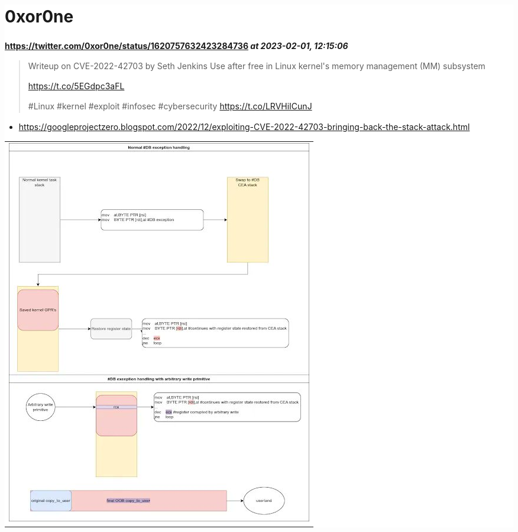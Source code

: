 
# 0xor0ne
**https://twitter.com/0xor0ne/status/1620757632423284736 _at 2023-02-01, 12:15:06_**
<blockquote>
Writeup on CVE-2022-42703 by Seth Jenkins  
Use after free in Linux kernel's memory management (MM) subsystem 

https://t.co/5EGdpc3aFL 

#Linux #kernel #exploit #infosec #cybersecurity https://t.co/LRVHiICunJ
</blockquote>

* https://googleprojectzero.blogspot.com/2022/12/exploiting-CVE-2022-42703-bringing-back-the-stack-attack.html

<table><tr>
<td><img src="pictures/5182d6ab79d6f60fc1e804a5390d7eaa295b8d2e6ea00a579b7954eacf08bdd0.jpg" alt="5182d6ab79d6f60fc1e804a5390d7eaa295b8d2e6ea00a579b7954eacf08bdd0.jpg"></td>
